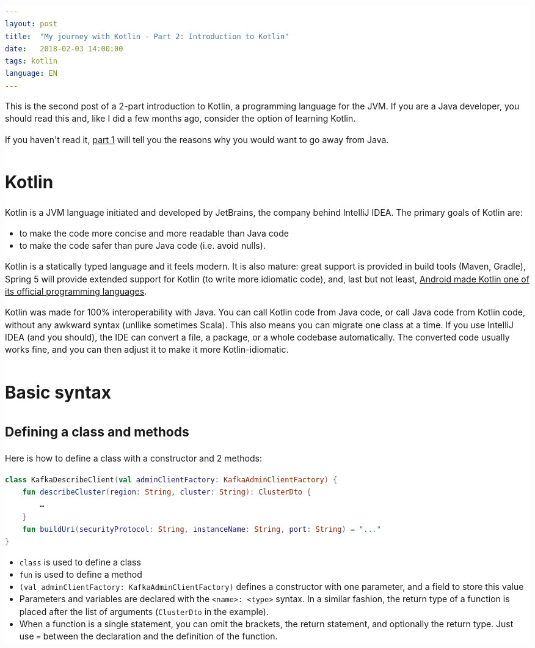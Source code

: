 ```yaml
---
layout: post
title:  "My journey with Kotlin - Part 2: Introduction to Kotlin"
date:   2018-02-03 14:00:00
tags: kotlin
language: EN
---
```


This is the second post of a 2-part introduction to Kotlin, a programming language for the JVM. If you are a Java developer, you should read this and, like I did a few months ago, consider the option of learning Kotlin.

If you haven't read it, [part 1](/2018/02/03/my-journey-with-kotlin-part-1-how-i-came-to-dislike-java.html) will tell you the reasons why you would want to go away from Java.

# Kotlin

Kotlin is a JVM language initiated and developed by JetBrains, the company behind IntelliJ IDEA. The primary goals of Kotlin are:

* to make the code more concise and more readable than Java code
* to make the code safer than pure Java code (i.e. avoid nulls).

Kotlin is a statically typed language and it feels modern. It is also mature: great support is provided in build tools (Maven, Gradle), Spring 5 will provide extended support for Kotlin (to write more idiomatic code), and, last but not least, [Android made Kotlin one of its official programming languages](https://blog.jetbrains.com/kotlin/2017/05/kotlin-on-android-now-official/).

Kotlin was made for 100% interoperability with Java. You can call Kotlin code from Java code, or call Java code from Kotlin code, without any awkward syntax (unllike sometimes Scala). This also means you can migrate one class at a time. If you use IntelliJ IDEA (and you should), the IDE can convert a file, a package, or a whole codebase automatically. The converted code usually works fine, and you can then adjust it to make it more Kotlin-idiomatic.

# Basic syntax

## Defining a class and methods

Here is how to define a class with a constructor and 2 methods:

```kotlin
class KafkaDescribeClient(val adminClientFactory: KafkaAdminClientFactory) {
    fun describeCluster(region: String, cluster: String): ClusterDto {
        …
    }
    fun buildUri(securityProtocol: String, instanceName: String, port: String) = "..."
}
```

* `class` is used to define a class
* `fun` is used to define a method
* `(val adminClientFactory: KafkaAdminClientFactory)` defines a constructor with one parameter, and a field to store this value
* Parameters and variables are declared with the `<name>: <type>` syntax. In a similar fashion, the return type of a function is placed after the list of arguments (`ClusterDto` in the example).
* When a function is a single statement, you can omit the brackets, the return statement, and optionally the return type. Just use `=` between the declaration and the definition of the function.

